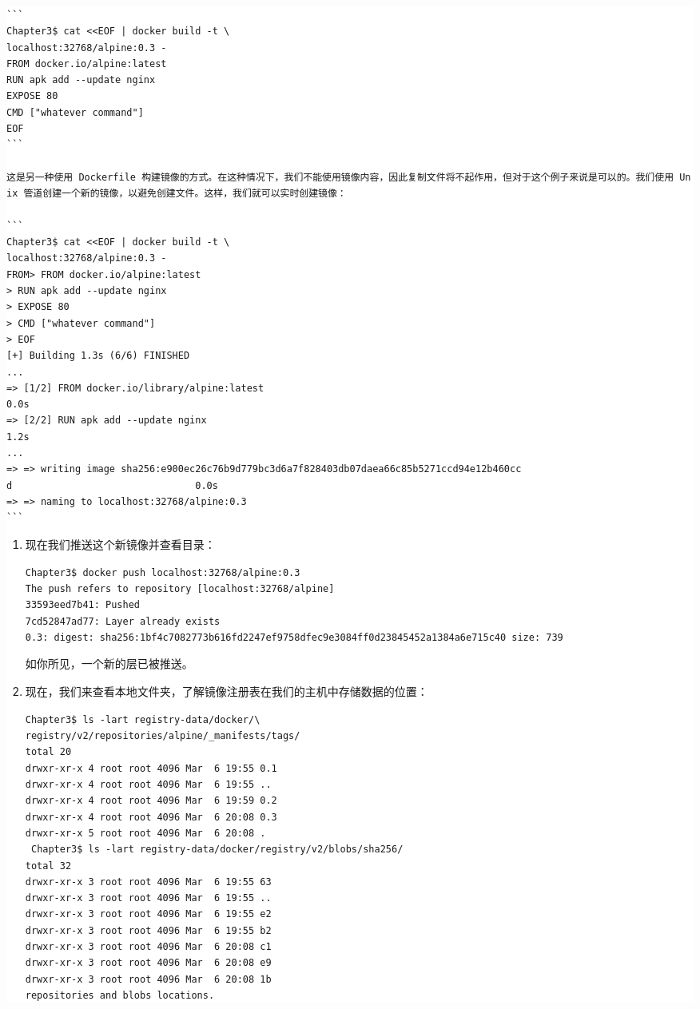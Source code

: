     ```
    Chapter3$ cat <<EOF | docker build -t \
    localhost:32768/alpine:0.3 -
    FROM docker.io/alpine:latest
    RUN apk add --update nginx
    EXPOSE 80
    CMD ["whatever command"]
    EOF
    ```

    这是另一种使用 Dockerfile 构建镜像的方式。在这种情况下，我们不能使用镜像内容，因此复制文件将不起作用，但对于这个例子来说是可以的。我们使用 Unix 管道创建一个新的镜像，以避免创建文件。这样，我们就可以实时创建镜像：

    ```
    Chapter3$ cat <<EOF | docker build -t \
    localhost:32768/alpine:0.3 -
    FROM> FROM docker.io/alpine:latest
    > RUN apk add --update nginx
    > EXPOSE 80
    > CMD ["whatever command"]
    > EOF
    [+] Building 1.3s (6/6) FINISHED
    ...
    => [1/2] FROM docker.io/library/alpine:latest
    0.0s
    => [2/2] RUN apk add --update nginx
    1.2s
    ...
    => => writing image sha256:e900ec26c76b9d779bc3d6a7f828403db07daea66c85b5271ccd94e12b460ccd                                0.0s
    => => naming to localhost:32768/alpine:0.3
    ```

1.  现在我们推送这个新镜像并查看目录：

    ```
    Chapter3$ docker push localhost:32768/alpine:0.3
    The push refers to repository [localhost:32768/alpine]
    33593eed7b41: Pushed
    7cd52847ad77: Layer already exists
    0.3: digest: sha256:1bf4c7082773b616fd2247ef9758dfec9e3084ff0d23845452a1384a6e715c40 size: 739
    ```

    如你所见，一个新的层已被推送。

1.  现在，我们来查看本地文件夹，了解镜像注册表在我们的主机中存储数据的位置：

    ```
    Chapter3$ ls -lart registry-data/docker/\
    registry/v2/repositories/alpine/_manifests/tags/
    total 20
    drwxr-xr-x 4 root root 4096 Mar  6 19:55 0.1
    drwxr-xr-x 4 root root 4096 Mar  6 19:55 ..
    drwxr-xr-x 4 root root 4096 Mar  6 19:59 0.2
    drwxr-xr-x 4 root root 4096 Mar  6 20:08 0.3
    drwxr-xr-x 5 root root 4096 Mar  6 20:08 .
     Chapter3$ ls -lart registry-data/docker/registry/v2/blobs/sha256/
    total 32
    drwxr-xr-x 3 root root 4096 Mar  6 19:55 63
    drwxr-xr-x 3 root root 4096 Mar  6 19:55 ..
    drwxr-xr-x 3 root root 4096 Mar  6 19:55 e2
    drwxr-xr-x 3 root root 4096 Mar  6 19:55 b2
    drwxr-xr-x 3 root root 4096 Mar  6 20:08 c1
    drwxr-xr-x 3 root root 4096 Mar  6 20:08 e9
    drwxr-xr-x 3 root root 4096 Mar  6 20:08 1b
    repositories and blobs locations.
    ```